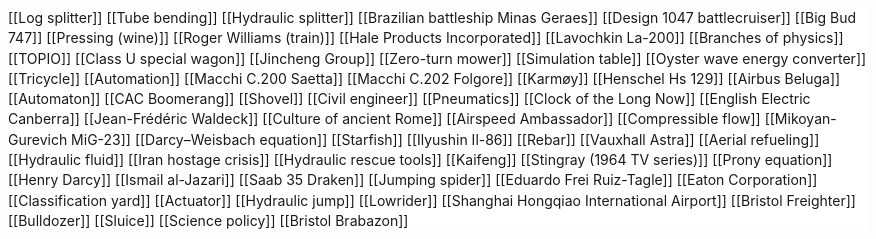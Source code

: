 [[Log splitter]]
[[Tube bending]]
[[Hydraulic splitter]]
[[Brazilian battleship Minas Geraes]]
[[Design 1047 battlecruiser]]
[[Big Bud 747]]
[[Pressing (wine)]]
[[Roger Williams (train)]]
[[Hale Products Incorporated]]
[[Lavochkin La-200]]
[[Branches of physics]]
[[TOPIO]]
[[Class U special wagon]]
[[Jincheng Group]]
[[Zero-turn mower]]
[[Simulation table]]
[[Oyster wave energy converter]]
[[Tricycle]]
[[Automation]]
[[Macchi C.200 Saetta]]
[[Macchi C.202 Folgore]]
[[Karmøy]]
[[Henschel Hs 129]]
[[Airbus Beluga]]
[[Automaton]]
[[CAC Boomerang]]
[[Shovel]]
[[Civil engineer]]
[[Pneumatics]]
[[Clock of the Long Now]]
[[English Electric Canberra]]
[[Jean-Frédéric Waldeck]]
[[Culture of ancient Rome]]
[[Airspeed Ambassador]]
[[Compressible flow]]
[[Mikoyan-Gurevich MiG-23]]
[[Darcy–Weisbach equation]]
[[Starfish]]
[[Ilyushin Il-86]]
[[Rebar]]
[[Vauxhall Astra]]
[[Aerial refueling]]
[[Hydraulic fluid]]
[[Iran hostage crisis]]
[[Hydraulic rescue tools]]
[[Kaifeng]]
[[Stingray (1964 TV series)]]
[[Prony equation]]
[[Henry Darcy]]
[[Ismail al-Jazari]]
[[Saab 35 Draken]]
[[Jumping spider]]
[[Eduardo Frei Ruiz-Tagle]]
[[Eaton Corporation]]
[[Classification yard]]
[[Actuator]]
[[Hydraulic jump]]
[[Lowrider]]
[[Shanghai Hongqiao International Airport]]
[[Bristol Freighter]]
[[Bulldozer]]
[[Sluice]]
[[Science policy]]
[[Bristol Brabazon]]